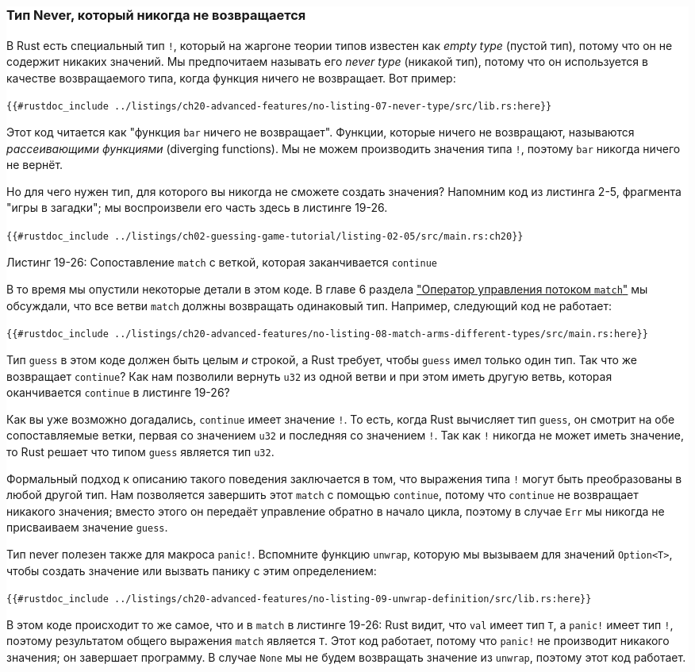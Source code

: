### Тип Never, который никогда не возвращается

В Rust есть специальный тип `!`, который на жаргоне теории типов известен как *empty type* (пустой тип), потому что он не содержит никаких значений. Мы предпочитаем называть его *never type* (никакой тип), потому что он используется в качестве возвращаемого типа, когда функция ничего не возвращает. Вот пример:

```rust,noplayground
{{#rustdoc_include ../listings/ch20-advanced-features/no-listing-07-never-type/src/lib.rs:here}}
```

Этот код читается как "функция `bar` ничего не возвращает". Функции, которые ничего не возвращают, называются *рассеивающими функциями* (diverging functions). Мы не можем производить значения типа `!`, поэтому `bar` никогда ничего не вернёт.

Но для чего нужен тип, для которого вы никогда не сможете создать значения? Напомним код из листинга 2-5, фрагмента "игры в загадки"; мы воспроизвели его часть здесь в листинге 19-26.

```rust,ignore
{{#rustdoc_include ../listings/ch02-guessing-game-tutorial/listing-02-05/src/main.rs:ch20}}
```

<span class="caption">Листинг 19-26: Сопоставление <code>match</code> с веткой, которая заканчивается <code>continue</code></span>

В то время мы опустили некоторые детали в этом коде. В главе 6 раздела ["Оператор управления потоком `match`"](ch06-02-match.html#the-match-control-flow-operator) мы обсуждали, что все ветви `match` должны возвращать одинаковый тип. Например, следующий код не работает:

```rust,ignore,does_not_compile
{{#rustdoc_include ../listings/ch20-advanced-features/no-listing-08-match-arms-different-types/src/main.rs:here}}
```

Тип `guess` в этом коде должен быть целым *и* строкой, а Rust требует, чтобы `guess` имел только один тип. Так что же возвращает `continue`? Как нам позволили вернуть `u32` из одной ветви и при этом иметь другую ветвь, которая оканчивается `continue` в листинге 19-26?

Как вы уже возможно догадались, `continue` имеет  значение `!`. То есть, когда Rust вычисляет тип `guess`, он смотрит на обе сопоставляемые ветки, первая со значением `u32` и последняя со значением `!`. Так как `!` никогда не может иметь значение, то Rust решает что типом `guess` является тип `u32`.

Формальный подход к описанию такого поведения заключается в том, что выражения типа `!` могут быть преобразованы в любой другой тип. Нам позволяется завершить этот `match` с помощью `continue`, потому что `continue` не возвращает никакого значения; вместо этого он передаёт управление обратно в начало цикла, поэтому в случае `Err` мы никогда не присваиваем значение `guess`.

Тип never полезен также для макроса `panic!`. Вспомните функцию `unwrap`, которую мы вызываем для значений `Option<T>`, чтобы создать значение или вызвать панику с этим определением:

```rust,ignore
{{#rustdoc_include ../listings/ch20-advanced-features/no-listing-09-unwrap-definition/src/lib.rs:here}}
```

В этом коде происходит то же самое, что и в `match` в листинге 19-26: Rust видит, что `val` имеет тип `T`, а `panic!` имеет тип `!`, поэтому результатом общего выражения `match` является `T`. Этот код работает, потому что `panic!` не производит никакого значения; он завершает программу. В случае `None` мы не будем возвращать значение из `unwrap`, поэтому этот код работает.

